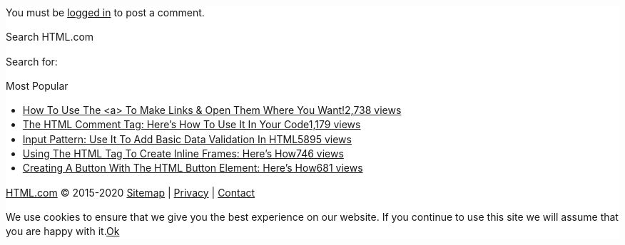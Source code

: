 You must be [logged in](https://html.com/wp-login.php?redirect_to=https%3A%2F%2Fhtml.com%2Fweb-hosting%2Fyahoo%2F) to post a comment.

Search HTML.com

<span class="screen-reader-text">Search for:</span>

Most Popular

-   <a href="https://html.com/attributes/a-target/" class="popular_posts_bars_link">How To Use The &lt;a&gt; To Make Links &amp; Open Them Where You Want!</a><span class="popular_posts_bars_comment_count_hold"><a href="https://html.com/attributes/a-target/#comments" class="popular_posts_bars_comment_count">2,738 views</a><span class="popular_posts_bars_comment_count_triangle"></span></span>
-   <a href="https://html.com/tags/comment-tag/" class="popular_posts_bars_link">The HTML Comment Tag: Here’s How To Use It In Your Code</a><span class="popular_posts_bars_comment_count_hold"><a href="https://html.com/tags/comment-tag/#comments" class="popular_posts_bars_comment_count">1,179 views</a><span class="popular_posts_bars_comment_count_triangle"></span></span>
-   <a href="https://html.com/attributes/input-pattern/" class="popular_posts_bars_link">Input Pattern: Use It To Add Basic Data Validation In HTML5</a><span class="popular_posts_bars_comment_count_hold"><a href="https://html.com/attributes/input-pattern/#comments" class="popular_posts_bars_comment_count">895 views</a><span class="popular_posts_bars_comment_count_triangle"></span></span>
-   <a href="https://html.com/tags/iframe/" class="popular_posts_bars_link">Using The HTML Tag To Create Inline Frames: Here’s How</a><span class="popular_posts_bars_comment_count_hold"><a href="https://html.com/tags/iframe/#comments" class="popular_posts_bars_comment_count">746 views</a><span class="popular_posts_bars_comment_count_triangle"></span></span>
-   <a href="https://html.com/tags/button/" class="popular_posts_bars_link">Creating A Button With The HTML Button Element: Here’s How</a><span class="popular_posts_bars_comment_count_hold"><a href="https://html.com/tags/button/#comments" class="popular_posts_bars_comment_count">681 views</a><span class="popular_posts_bars_comment_count_triangle"></span></span>

[HTML.com](https://html.com/) © 2015-2020 [Sitemap](https://html.com/sitemap/) | [Privacy](https://html.com/privacy/) | [Contact](https://html.com/contact/)

<span id="cn-notice-text" class="cn-text-container">We use cookies to ensure that we give you the best experience on our website. If you continue to use this site we will assume that you are happy with it.</span><span id="cn-notice-buttons" class="cn-buttons-container"><a href="#" id="cn-accept-cookie" class="cn-set-cookie cn-button bootstrap button">Ok</a></span><a href="javascript:void(0);" id="cn-close-notice" class="cn-close-icon"></a>
